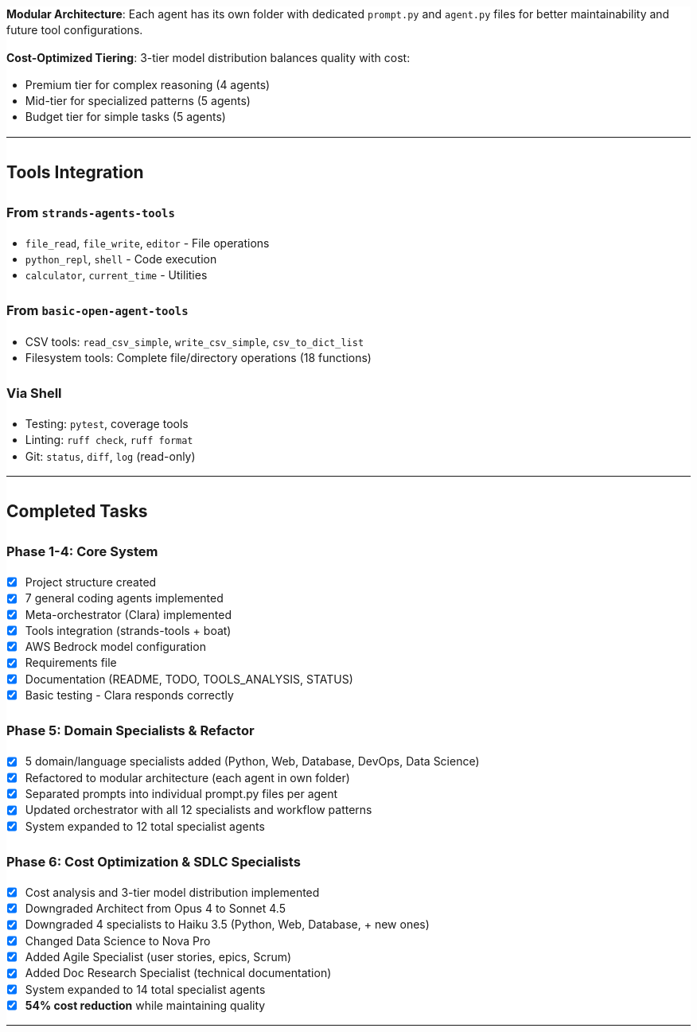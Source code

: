 **Modular Architecture**: Each agent has its own folder with dedicated `prompt.py` and `agent.py` files for better maintainability and future tool configurations.

**Cost-Optimized Tiering**: 3-tier model distribution balances quality with cost:
- Premium tier for complex reasoning (4 agents)
- Mid-tier for specialized patterns (5 agents)
- Budget tier for simple tasks (5 agents)

---

## Tools Integration

### From `strands-agents-tools`
- `file_read`, `file_write`, `editor` - File operations
- `python_repl`, `shell` - Code execution
- `calculator`, `current_time` - Utilities

### From `basic-open-agent-tools`
- CSV tools: `read_csv_simple`, `write_csv_simple`, `csv_to_dict_list`
- Filesystem tools: Complete file/directory operations (18 functions)

### Via Shell
- Testing: `pytest`, coverage tools
- Linting: `ruff check`, `ruff format`
- Git: `status`, `diff`, `log` (read-only)

---

## Completed Tasks

### Phase 1-4: Core System
- [x] Project structure created
- [x] 7 general coding agents implemented
- [x] Meta-orchestrator (Clara) implemented
- [x] Tools integration (strands-tools + boat)
- [x] AWS Bedrock model configuration
- [x] Requirements file
- [x] Documentation (README, TODO, TOOLS_ANALYSIS, STATUS)
- [x] Basic testing - Clara responds correctly

### Phase 5: Domain Specialists & Refactor
- [x] 5 domain/language specialists added (Python, Web, Database, DevOps, Data Science)
- [x] Refactored to modular architecture (each agent in own folder)
- [x] Separated prompts into individual prompt.py files per agent
- [x] Updated orchestrator with all 12 specialists and workflow patterns
- [x] System expanded to 12 total specialist agents

### Phase 6: Cost Optimization & SDLC Specialists
- [x] Cost analysis and 3-tier model distribution implemented
- [x] Downgraded Architect from Opus 4 to Sonnet 4.5
- [x] Downgraded 4 specialists to Haiku 3.5 (Python, Web, Database, + new ones)
- [x] Changed Data Science to Nova Pro
- [x] Added Agile Specialist (user stories, epics, Scrum)
- [x] Added Doc Research Specialist (technical documentation)
- [x] System expanded to 14 total specialist agents
- [x] **54% cost reduction** while maintaining quality

---